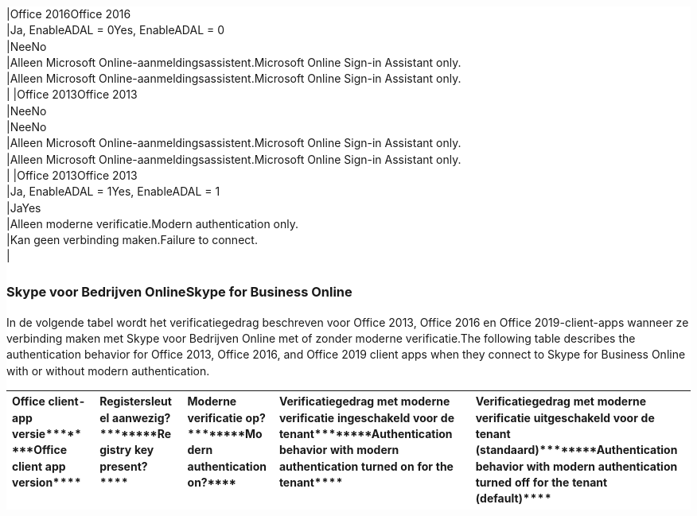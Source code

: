 |<span data-ttu-id="8eee6-253">Office 2016</span><span class="sxs-lookup"><span data-stu-id="8eee6-253">Office 2016</span></span>  <br/> |<span data-ttu-id="8eee6-254">Ja, EnableADAL = 0</span><span class="sxs-lookup"><span data-stu-id="8eee6-254">Yes, EnableADAL = 0</span></span>  <br/> |<span data-ttu-id="8eee6-255">Nee</span><span class="sxs-lookup"><span data-stu-id="8eee6-255">No</span></span>  <br/> |<span data-ttu-id="8eee6-256">Alleen Microsoft Online-aanmeldingsassistent.</span><span class="sxs-lookup"><span data-stu-id="8eee6-256">Microsoft Online Sign-in Assistant only.</span></span>  <br/> |<span data-ttu-id="8eee6-257">Alleen Microsoft Online-aanmeldingsassistent.</span><span class="sxs-lookup"><span data-stu-id="8eee6-257">Microsoft Online Sign-in Assistant only.</span></span>  <br/> |
|<span data-ttu-id="8eee6-258">Office 2013</span><span class="sxs-lookup"><span data-stu-id="8eee6-258">Office 2013</span></span>  <br/> |<span data-ttu-id="8eee6-259">Nee</span><span class="sxs-lookup"><span data-stu-id="8eee6-259">No</span></span>  <br/> |<span data-ttu-id="8eee6-260">Nee</span><span class="sxs-lookup"><span data-stu-id="8eee6-260">No</span></span>  <br/> |<span data-ttu-id="8eee6-261">Alleen Microsoft Online-aanmeldingsassistent.</span><span class="sxs-lookup"><span data-stu-id="8eee6-261">Microsoft Online Sign-in Assistant only.</span></span>  <br/> |<span data-ttu-id="8eee6-262">Alleen Microsoft Online-aanmeldingsassistent.</span><span class="sxs-lookup"><span data-stu-id="8eee6-262">Microsoft Online Sign-in Assistant only.</span></span>  <br/> |
|<span data-ttu-id="8eee6-263">Office 2013</span><span class="sxs-lookup"><span data-stu-id="8eee6-263">Office 2013</span></span>  <br/> |<span data-ttu-id="8eee6-264">Ja, EnableADAL = 1</span><span class="sxs-lookup"><span data-stu-id="8eee6-264">Yes, EnableADAL = 1</span></span>  <br/> |<span data-ttu-id="8eee6-265">Ja</span><span class="sxs-lookup"><span data-stu-id="8eee6-265">Yes</span></span>  <br/> |<span data-ttu-id="8eee6-266">Alleen moderne verificatie.</span><span class="sxs-lookup"><span data-stu-id="8eee6-266">Modern authentication only.</span></span>  <br/> |<span data-ttu-id="8eee6-267">Kan geen verbinding maken.</span><span class="sxs-lookup"><span data-stu-id="8eee6-267">Failure to connect.</span></span>  <br/> |

### <a name="skype-for-business-online"></a><span data-ttu-id="8eee6-268">Skype voor Bedrijven Online</span><span class="sxs-lookup"><span data-stu-id="8eee6-268">Skype for Business Online</span></span>
<span data-ttu-id="8eee6-269"><a name="BK_SFBO"> </a></span><span class="sxs-lookup"><span data-stu-id="8eee6-269"><a name="BK_SFBO"> </a></span></span>

<span data-ttu-id="8eee6-270">In de volgende tabel wordt het verificatiegedrag beschreven voor Office 2013, Office 2016 en Office 2019-client-apps wanneer ze verbinding maken met Skype voor Bedrijven Online met of zonder moderne verificatie.</span><span class="sxs-lookup"><span data-stu-id="8eee6-270">The following table describes the authentication behavior for Office 2013, Office 2016, and Office 2019 client apps when they connect to Skype for Business Online with or without modern authentication.</span></span>

|<span data-ttu-id="8eee6-271">Office client-app versie\*\*\*\*</span><span class="sxs-lookup"><span data-stu-id="8eee6-271">\*\*\*\*Office client app version\*\*\*\*</span></span>|<span data-ttu-id="8eee6-272">Registersleutel aanwezig?\*\*\*\*</span><span class="sxs-lookup"><span data-stu-id="8eee6-272">\*\*\*\*Registry key present?\*\*\*\*</span></span>|<span data-ttu-id="8eee6-273">Moderne verificatie op?\*\*\*\*</span><span class="sxs-lookup"><span data-stu-id="8eee6-273">\*\*\*\*Modern authentication on?\*\*\*\*</span></span>|<span data-ttu-id="8eee6-274">Verificatiegedrag met moderne verificatie ingeschakeld voor de tenant\*\*\*\*</span><span class="sxs-lookup"><span data-stu-id="8eee6-274">\*\*\*\*Authentication behavior with modern authentication turned on for the tenant\*\*\*\*</span></span>|<span data-ttu-id="8eee6-275">Verificatiegedrag met moderne verificatie uitgeschakeld voor de tenant (standaard)\*\*\*\*</span><span class="sxs-lookup"><span data-stu-id="8eee6-275">\*\*\*\*Authentication behavior with modern authentication turned off for the tenant (default)\*\*\*\*</span></span>|
|:-----|:-----|:-----|:-----|:-----|